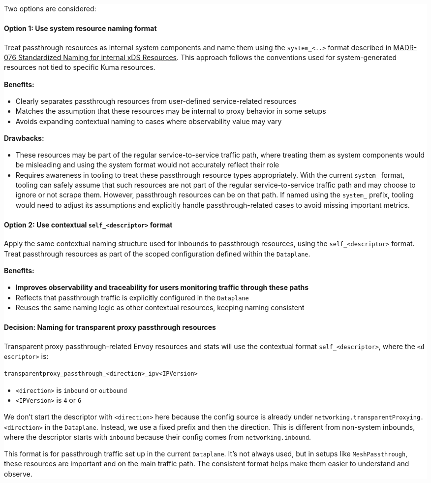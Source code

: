 Two options are considered:

#### Option 1: Use system resource naming format

Treat passthrough resources as internal system components and name them using the `system_<..>` format described in [MADR-076 Standardized Naming for internal xDS Resources](076-naming-internal-envoy-resources.md). This approach follows the conventions used for system-generated resources not tied to specific Kuma resources.

**Benefits:**

* Clearly separates passthrough resources from user-defined service-related resources
* Matches the assumption that these resources may be internal to proxy behavior in some setups
* Avoids expanding contextual naming to cases where observability value may vary

**Drawbacks:**

* These resources may be part of the regular service-to-service traffic path, where treating them as system components would be misleading and using the system format would not accurately reflect their role
* Requires awareness in tooling to treat these passthrough resource types appropriately. With the current `system_` format, tooling can safely assume that such resources are not part of the regular service-to-service traffic path and may choose to ignore or not scrape them. However, passthrough resources can be on that path. If named using the `system_` prefix, tooling would need to adjust its assumptions and explicitly handle passthrough-related cases to avoid missing important metrics.

#### Option 2: Use contextual `self_<descriptor>` format

Apply the same contextual naming structure used for inbounds to passthrough resources, using the `self_<descriptor>` format. Treat passthrough resources as part of the scoped configuration defined within the `Dataplane`.

**Benefits:**

* **Improves observability and traceability for users monitoring traffic through these paths**
* Reflects that passthrough traffic is explicitly configured in the `Dataplane`
* Reuses the same naming logic as other contextual resources, keeping naming consistent

#### Decision: Naming for transparent proxy passthrough resources

Transparent proxy passthrough-related Envoy resources and stats will use the contextual format `self_<descriptor>`, where the `<descriptor>` is:

```
transparentproxy_passthrough_<direction>_ipv<IPVersion>
```

* `<direction>` is `inbound` or `outbound`
* `<IPVersion>` is `4` or `6`

We don’t start the descriptor with `<direction>` here because the config source is already under `networking.transparentProxying.<direction>` in the `Dataplane`. Instead, we use a fixed prefix and then the direction. This is different from non-system inbounds, where the descriptor starts with `inbound` because their config comes from `networking.inbound`.

This format is for passthrough traffic set up in the current `Dataplane`. It’s not always used, but in setups like `MeshPassthrough`, these resources are important and on the main traffic path. The consistent format helps make them easier to understand and observe.
